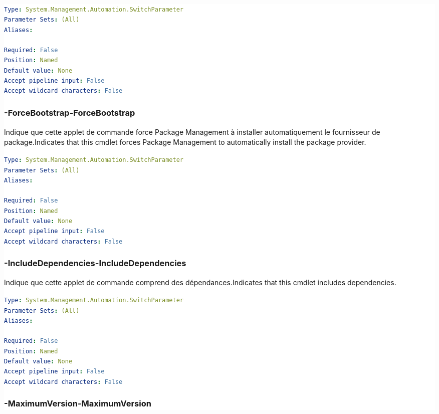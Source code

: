 ```yaml
Type: System.Management.Automation.SwitchParameter
Parameter Sets: (All)
Aliases:

Required: False
Position: Named
Default value: None
Accept pipeline input: False
Accept wildcard characters: False
```

### <span data-ttu-id="54b03-130">-ForceBootstrap</span><span class="sxs-lookup"><span data-stu-id="54b03-130">-ForceBootstrap</span></span>

<span data-ttu-id="54b03-131">Indique que cette applet de commande force Package Management à installer automatiquement le fournisseur de package.</span><span class="sxs-lookup"><span data-stu-id="54b03-131">Indicates that this cmdlet forces Package Management to automatically install the package provider.</span></span>

```yaml
Type: System.Management.Automation.SwitchParameter
Parameter Sets: (All)
Aliases:

Required: False
Position: Named
Default value: None
Accept pipeline input: False
Accept wildcard characters: False
```

### <span data-ttu-id="54b03-132">-IncludeDependencies</span><span class="sxs-lookup"><span data-stu-id="54b03-132">-IncludeDependencies</span></span>

<span data-ttu-id="54b03-133">Indique que cette applet de commande comprend des dépendances.</span><span class="sxs-lookup"><span data-stu-id="54b03-133">Indicates that this cmdlet includes dependencies.</span></span>

```yaml
Type: System.Management.Automation.SwitchParameter
Parameter Sets: (All)
Aliases:

Required: False
Position: Named
Default value: None
Accept pipeline input: False
Accept wildcard characters: False
```

### <span data-ttu-id="54b03-134">-MaximumVersion</span><span class="sxs-lookup"><span data-stu-id="54b03-134">-MaximumVersion</span></span>

